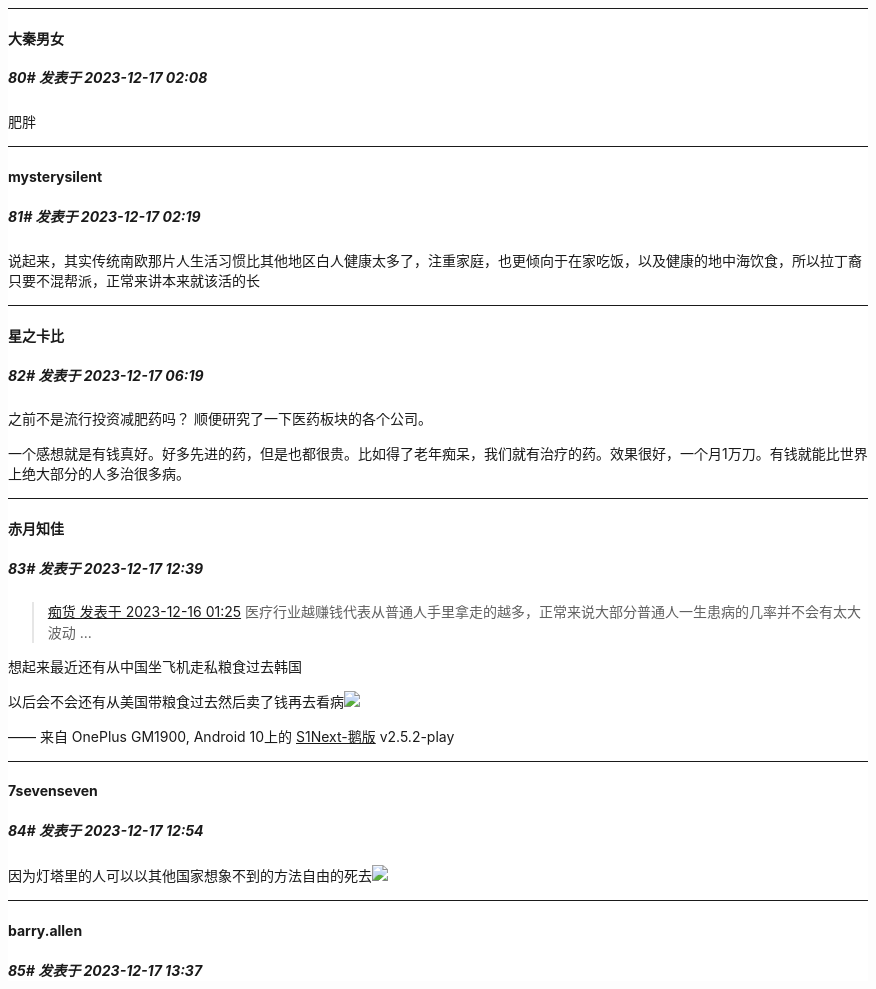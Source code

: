 
*****

####  大秦男女  
##### 80#       发表于 2023-12-17 02:08

肥胖


*****

####  mysterysilent  
##### 81#       发表于 2023-12-17 02:19

说起来，其实传统南欧那片人生活习惯比其他地区白人健康太多了，注重家庭，也更倾向于在家吃饭，以及健康的地中海饮食，所以拉丁裔只要不混帮派，正常来讲本来就该活的长


*****

####  星之卡比  
##### 82#       发表于 2023-12-17 06:19

之前不是流行投资减肥药吗？ 顺便研究了一下医药板块的各个公司。

一个感想就是有钱真好。好多先进的药，但是也都很贵。比如得了老年痴呆，我们就有治疗的药。效果很好，一个月1万刀。有钱就能比世界上绝大部分的人多治很多病。


*****

####  赤月知佳  
##### 83#       发表于 2023-12-17 12:39

<blockquote><a href="httphttps://bbs.saraba1st.com/2b/forum.php?mod=redirect&amp;goto=findpost&amp;pid=63343615&amp;ptid=2164274" target="_blank">痴货 发表于 2023-12-16 01:25</a>
医疗行业越赚钱代表从普通人手里拿走的越多，正常来说大部分普通人一生患病的几率并不会有太大波动 ...</blockquote>
想起来最近还有从中国坐飞机走私粮食过去韩国

以后会不会还有从美国带粮食过去然后卖了钱再去看病<img src="https://static.saraba1st.com/image/smiley/face2017/002.png" referrerpolicy="no-referrer">

—— 来自 OnePlus GM1900, Android 10上的 [S1Next-鹅版](https://github.com/ykrank/S1-Next/releases) v2.5.2-play


*****

####  7sevenseven  
##### 84#       发表于 2023-12-17 12:54

因为灯塔里的人可以以其他国家想象不到的方法自由的死去<img src="https://static.saraba1st.com/image/smiley/face2017/067.png" referrerpolicy="no-referrer">


*****

####  barry.allen  
##### 85#       发表于 2023-12-17 13:37
